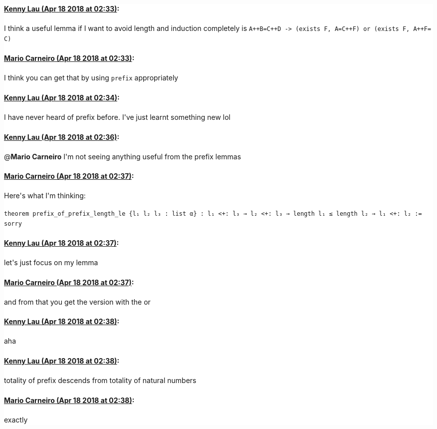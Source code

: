 #### [Kenny Lau (Apr 18 2018 at 02:33)](https://leanprover.zulipchat.com/#narrow/stream/113488-general/topic/free%20group/near/125225031):
I think a useful lemma if I want to avoid length and induction completely is `A++B=C++D -> (exists F, A=C++F) or (exists F, A++F=C)`

#### [Mario Carneiro (Apr 18 2018 at 02:33)](https://leanprover.zulipchat.com/#narrow/stream/113488-general/topic/free%20group/near/125225036):
I think you can get that by using `prefix` appropriately

#### [Kenny Lau (Apr 18 2018 at 02:34)](https://leanprover.zulipchat.com/#narrow/stream/113488-general/topic/free%20group/near/125225079):
I have never heard of prefix before. I've just learnt something new lol

#### [Kenny Lau (Apr 18 2018 at 02:36)](https://leanprover.zulipchat.com/#narrow/stream/113488-general/topic/free%20group/near/125225146):
@**Mario Carneiro** I'm not seeing anything useful from the prefix lemmas

#### [Mario Carneiro (Apr 18 2018 at 02:37)](https://leanprover.zulipchat.com/#narrow/stream/113488-general/topic/free%20group/near/125225157):
Here's what I'm thinking:
```
theorem prefix_of_prefix_length_le {l₁ l₂ l₃ : list α} : l₁ <+: l₃ → l₂ <+: l₃ → length l₁ ≤ length l₂ → l₁ <+: l₂ :=
sorry
```

#### [Kenny Lau (Apr 18 2018 at 02:37)](https://leanprover.zulipchat.com/#narrow/stream/113488-general/topic/free%20group/near/125225161):
let's just focus on my lemma

#### [Mario Carneiro (Apr 18 2018 at 02:37)](https://leanprover.zulipchat.com/#narrow/stream/113488-general/topic/free%20group/near/125225163):
and from that you get the version with the or

#### [Kenny Lau (Apr 18 2018 at 02:38)](https://leanprover.zulipchat.com/#narrow/stream/113488-general/topic/free%20group/near/125225164):
aha

#### [Kenny Lau (Apr 18 2018 at 02:38)](https://leanprover.zulipchat.com/#narrow/stream/113488-general/topic/free%20group/near/125225204):
totality of prefix descends from totality of natural numbers

#### [Mario Carneiro (Apr 18 2018 at 02:38)](https://leanprover.zulipchat.com/#narrow/stream/113488-general/topic/free%20group/near/125225207):
exactly
